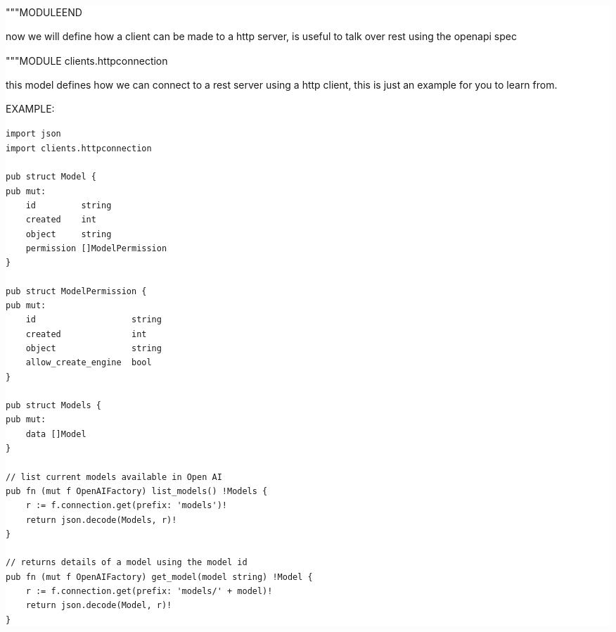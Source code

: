 """MODULEEND




now we will define how a client can be made to a http server, is useful to talk over rest using the openapi spec



"""MODULE clients.httpconnection

this model defines how we can connect to a rest server using a http client, this is just an example for you to learn from.

EXAMPLE:

```golang
import json
import clients.httpconnection

pub struct Model {
pub mut:
	id         string
	created    int
	object     string
	permission []ModelPermission
}

pub struct ModelPermission {
pub mut:
	id                   string
	created              int
	object               string
	allow_create_engine  bool
}

pub struct Models {
pub mut:
	data []Model
}

// list current models available in Open AI
pub fn (mut f OpenAIFactory) list_models() !Models {
	r := f.connection.get(prefix: 'models')!
	return json.decode(Models, r)!
}

// returns details of a model using the model id
pub fn (mut f OpenAIFactory) get_model(model string) !Model {
	r := f.connection.get(prefix: 'models/' + model)!
	return json.decode(Model, r)!
}

```
